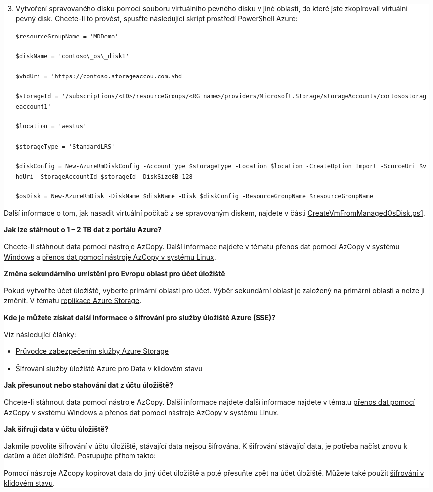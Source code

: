 3.  Vytvoření spravovaného disku pomocí souboru virtuálního pevného disku v jiné oblasti, do které jste zkopírovali virtuální pevný disk. Chcete-li to provést, spusťte následující skript prostředí PowerShell Azure:  

    ```
    $resourceGroupName = 'MDDemo'

    $diskName = 'contoso\_os\_disk1'

    $vhdUri = 'https://contoso.storageaccou.com.vhd

    $storageId = '/subscriptions/<ID>/resourceGroups/<RG name>/providers/Microsoft.Storage/storageAccounts/contosostorageaccount1'

    $location = 'westus'

    $storageType = 'StandardLRS'

    $diskConfig = New-AzureRmDiskConfig -AccountType $storageType -Location $location -CreateOption Import -SourceUri $vhdUri -StorageAccountId $storageId -DiskSizeGB 128

    $osDisk = New-AzureRmDisk -DiskName $diskName -Disk $diskConfig -ResourceGroupName $resourceGroupName
    ``` 

Další informace o tom, jak nasadit virtuální počítač z se spravovaným diskem, najdete v části [CreateVmFromManagedOsDisk.ps1](https://github.com/Azure-Samples/managed-disks-powershell-getting-started/blob/master/CreateVmFromManagedOsDisk.ps1).

**Jak lze stáhnout o 1 – 2 TB dat z portálu Azure?**

Chcete-li stáhnout data pomocí nástroje AzCopy. Další informace najdete v tématu [přenos dat pomocí AzCopy v systému Windows](storage-use-azcopy.md) a [přenos dat pomocí nástroje AzCopy v systému Linux](storage-use-azcopy-linux.md).

**Změna sekundárního umístění pro Evropu oblast pro účet úložiště**

Pokud vytvoříte účet úložiště, vyberte primární oblasti pro účet. Výběr sekundární oblast je založený na primární oblasti a nelze ji změnit. V tématu [replikace Azure Storage](storage-redundancy.md).

**Kde je můžete získat další informace o šifrování pro služby úložiště Azure (SSE)?**  
  
Viz následující články:

-  [Průvodce zabezpečením služby Azure Storage](storage-security-guide.md)

-   [Šifrování služby úložiště Azure pro Data v klidovém stavu](storage-service-encryption.md)

**Jak přesunout nebo stahování dat z účtu úložiště?**

Chcete-li stáhnout data pomocí nástroje AzCopy. Další informace najdete další informace najdete v tématu [přenos dat pomocí AzCopy v systému Windows](storage-use-azcopy.md) a [přenos dat pomocí nástroje AzCopy v systému Linux](storage-use-azcopy-linux.md).


**Jak šifrují data v účtu úložiště?**

Jakmile povolíte šifrování v účtu úložiště, stávající data nejsou šifrována. K šifrování stávající data, je potřeba načíst znovu k datům a účet úložiště.  Postupujte přitom takto:

Pomocí nástroje AZcopy kopírovat data do jiný účet úložiště a poté přesuňte zpět na účet úložiště. Můžete také použít [šifrování v klidovém stavu](storage-service-encryption.md).

